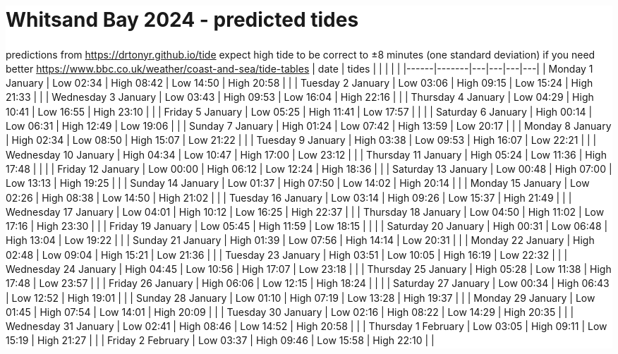 # Whitsand Bay 2024 - predicted tides
predictions from https://drtonyr.github.io/tide
expect high tide to be correct to ±8 minutes (one standard deviation)
if you need better https://www.bbc.co.uk/weather/coast-and-sea/tide-tables
| date | tides |   |   |   |   |
|------|-------|---|---|---|---|
| Monday 1 January | Low 02:34 | High 08:42 | Low 14:50 | High 20:58 |  |
| Tuesday 2 January | Low 03:06 | High 09:15 | Low 15:24 | High 21:33 |  |
| Wednesday 3 January | Low 03:43 | High 09:53 | Low 16:04 | High 22:16 |  |
| Thursday 4 January | Low 04:29 | High 10:41 | Low 16:55 | High 23:10 |  |
| Friday 5 January | Low 05:25 | High 11:41 | Low 17:57 |  |  |
| Saturday 6 January | High 00:14 | Low 06:31 | High 12:49 | Low 19:06 |  |
| Sunday 7 January | High 01:24 | Low 07:42 | High 13:59 | Low 20:17 |  |
| Monday 8 January | High 02:34 | Low 08:50 | High 15:07 | Low 21:22 |  |
| Tuesday 9 January | High 03:38 | Low 09:53 | High 16:07 | Low 22:21 |  |
| Wednesday 10 January | High 04:34 | Low 10:47 | High 17:00 | Low 23:12 |  |
| Thursday 11 January | High 05:24 | Low 11:36 | High 17:48 |  |  |
| Friday 12 January | Low 00:00 | High 06:12 | Low 12:24 | High 18:36 |  |
| Saturday 13 January | Low 00:48 | High 07:00 | Low 13:13 | High 19:25 |  |
| Sunday 14 January | Low 01:37 | High 07:50 | Low 14:02 | High 20:14 |  |
| Monday 15 January | Low 02:26 | High 08:38 | Low 14:50 | High 21:02 |  |
| Tuesday 16 January | Low 03:14 | High 09:26 | Low 15:37 | High 21:49 |  |
| Wednesday 17 January | Low 04:01 | High 10:12 | Low 16:25 | High 22:37 |  |
| Thursday 18 January | Low 04:50 | High 11:02 | Low 17:16 | High 23:30 |  |
| Friday 19 January | Low 05:45 | High 11:59 | Low 18:15 |  |  |
| Saturday 20 January | High 00:31 | Low 06:48 | High 13:04 | Low 19:22 |  |
| Sunday 21 January | High 01:39 | Low 07:56 | High 14:14 | Low 20:31 |  |
| Monday 22 January | High 02:48 | Low 09:04 | High 15:21 | Low 21:36 |  |
| Tuesday 23 January | High 03:51 | Low 10:05 | High 16:19 | Low 22:32 |  |
| Wednesday 24 January | High 04:45 | Low 10:56 | High 17:07 | Low 23:18 |  |
| Thursday 25 January | High 05:28 | Low 11:38 | High 17:48 | Low 23:57 |  |
| Friday 26 January | High 06:06 | Low 12:15 | High 18:24 |  |  |
| Saturday 27 January | Low 00:34 | High 06:43 | Low 12:52 | High 19:01 |  |
| Sunday 28 January | Low 01:10 | High 07:19 | Low 13:28 | High 19:37 |  |
| Monday 29 January | Low 01:45 | High 07:54 | Low 14:01 | High 20:09 |  |
| Tuesday 30 January | Low 02:16 | High 08:22 | Low 14:29 | High 20:35 |  |
| Wednesday 31 January | Low 02:41 | High 08:46 | Low 14:52 | High 20:58 |  |
| Thursday 1 February | Low 03:05 | High 09:11 | Low 15:19 | High 21:27 |  |
| Friday 2 February | Low 03:37 | High 09:46 | Low 15:58 | High 22:10 |  |